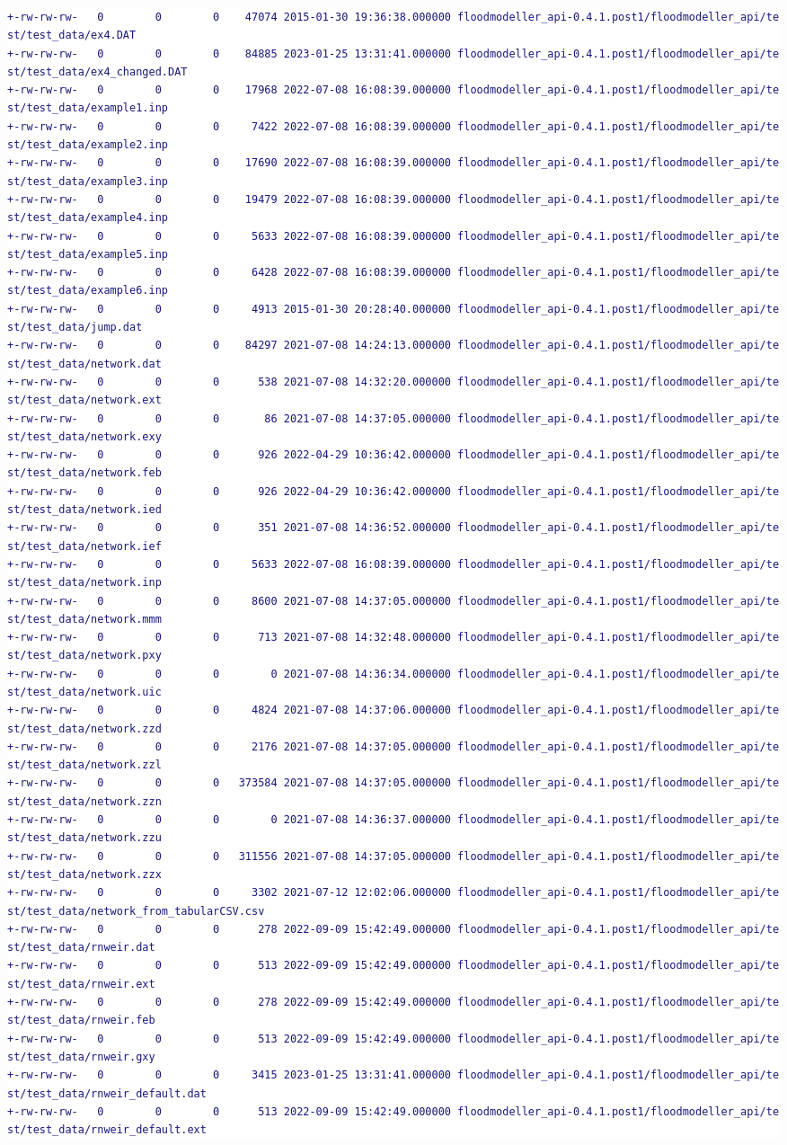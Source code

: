 ```diff
+-rw-rw-rw-   0        0        0    47074 2015-01-30 19:36:38.000000 floodmodeller_api-0.4.1.post1/floodmodeller_api/test/test_data/ex4.DAT
+-rw-rw-rw-   0        0        0    84885 2023-01-25 13:31:41.000000 floodmodeller_api-0.4.1.post1/floodmodeller_api/test/test_data/ex4_changed.DAT
+-rw-rw-rw-   0        0        0    17968 2022-07-08 16:08:39.000000 floodmodeller_api-0.4.1.post1/floodmodeller_api/test/test_data/example1.inp
+-rw-rw-rw-   0        0        0     7422 2022-07-08 16:08:39.000000 floodmodeller_api-0.4.1.post1/floodmodeller_api/test/test_data/example2.inp
+-rw-rw-rw-   0        0        0    17690 2022-07-08 16:08:39.000000 floodmodeller_api-0.4.1.post1/floodmodeller_api/test/test_data/example3.inp
+-rw-rw-rw-   0        0        0    19479 2022-07-08 16:08:39.000000 floodmodeller_api-0.4.1.post1/floodmodeller_api/test/test_data/example4.inp
+-rw-rw-rw-   0        0        0     5633 2022-07-08 16:08:39.000000 floodmodeller_api-0.4.1.post1/floodmodeller_api/test/test_data/example5.inp
+-rw-rw-rw-   0        0        0     6428 2022-07-08 16:08:39.000000 floodmodeller_api-0.4.1.post1/floodmodeller_api/test/test_data/example6.inp
+-rw-rw-rw-   0        0        0     4913 2015-01-30 20:28:40.000000 floodmodeller_api-0.4.1.post1/floodmodeller_api/test/test_data/jump.dat
+-rw-rw-rw-   0        0        0    84297 2021-07-08 14:24:13.000000 floodmodeller_api-0.4.1.post1/floodmodeller_api/test/test_data/network.dat
+-rw-rw-rw-   0        0        0      538 2021-07-08 14:32:20.000000 floodmodeller_api-0.4.1.post1/floodmodeller_api/test/test_data/network.ext
+-rw-rw-rw-   0        0        0       86 2021-07-08 14:37:05.000000 floodmodeller_api-0.4.1.post1/floodmodeller_api/test/test_data/network.exy
+-rw-rw-rw-   0        0        0      926 2022-04-29 10:36:42.000000 floodmodeller_api-0.4.1.post1/floodmodeller_api/test/test_data/network.feb
+-rw-rw-rw-   0        0        0      926 2022-04-29 10:36:42.000000 floodmodeller_api-0.4.1.post1/floodmodeller_api/test/test_data/network.ied
+-rw-rw-rw-   0        0        0      351 2021-07-08 14:36:52.000000 floodmodeller_api-0.4.1.post1/floodmodeller_api/test/test_data/network.ief
+-rw-rw-rw-   0        0        0     5633 2022-07-08 16:08:39.000000 floodmodeller_api-0.4.1.post1/floodmodeller_api/test/test_data/network.inp
+-rw-rw-rw-   0        0        0     8600 2021-07-08 14:37:05.000000 floodmodeller_api-0.4.1.post1/floodmodeller_api/test/test_data/network.mmm
+-rw-rw-rw-   0        0        0      713 2021-07-08 14:32:48.000000 floodmodeller_api-0.4.1.post1/floodmodeller_api/test/test_data/network.pxy
+-rw-rw-rw-   0        0        0        0 2021-07-08 14:36:34.000000 floodmodeller_api-0.4.1.post1/floodmodeller_api/test/test_data/network.uic
+-rw-rw-rw-   0        0        0     4824 2021-07-08 14:37:06.000000 floodmodeller_api-0.4.1.post1/floodmodeller_api/test/test_data/network.zzd
+-rw-rw-rw-   0        0        0     2176 2021-07-08 14:37:05.000000 floodmodeller_api-0.4.1.post1/floodmodeller_api/test/test_data/network.zzl
+-rw-rw-rw-   0        0        0   373584 2021-07-08 14:37:05.000000 floodmodeller_api-0.4.1.post1/floodmodeller_api/test/test_data/network.zzn
+-rw-rw-rw-   0        0        0        0 2021-07-08 14:36:37.000000 floodmodeller_api-0.4.1.post1/floodmodeller_api/test/test_data/network.zzu
+-rw-rw-rw-   0        0        0   311556 2021-07-08 14:37:05.000000 floodmodeller_api-0.4.1.post1/floodmodeller_api/test/test_data/network.zzx
+-rw-rw-rw-   0        0        0     3302 2021-07-12 12:02:06.000000 floodmodeller_api-0.4.1.post1/floodmodeller_api/test/test_data/network_from_tabularCSV.csv
+-rw-rw-rw-   0        0        0      278 2022-09-09 15:42:49.000000 floodmodeller_api-0.4.1.post1/floodmodeller_api/test/test_data/rnweir.dat
+-rw-rw-rw-   0        0        0      513 2022-09-09 15:42:49.000000 floodmodeller_api-0.4.1.post1/floodmodeller_api/test/test_data/rnweir.ext
+-rw-rw-rw-   0        0        0      278 2022-09-09 15:42:49.000000 floodmodeller_api-0.4.1.post1/floodmodeller_api/test/test_data/rnweir.feb
+-rw-rw-rw-   0        0        0      513 2022-09-09 15:42:49.000000 floodmodeller_api-0.4.1.post1/floodmodeller_api/test/test_data/rnweir.gxy
+-rw-rw-rw-   0        0        0     3415 2023-01-25 13:31:41.000000 floodmodeller_api-0.4.1.post1/floodmodeller_api/test/test_data/rnweir_default.dat
+-rw-rw-rw-   0        0        0      513 2022-09-09 15:42:49.000000 floodmodeller_api-0.4.1.post1/floodmodeller_api/test/test_data/rnweir_default.ext
```